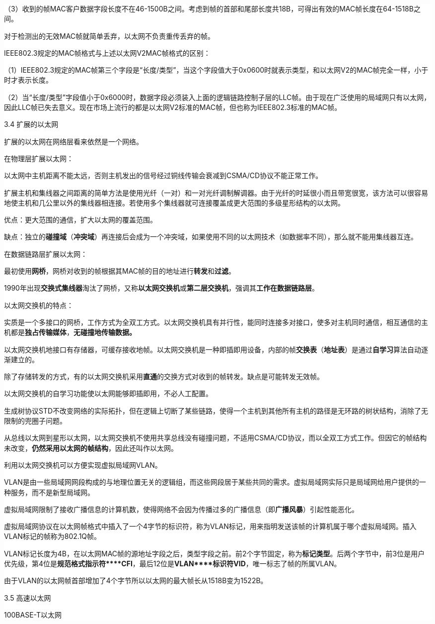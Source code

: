 （3）收到的帧MAC客户数据字段长度不在46-1500B之间。考虑到帧的首部和尾部长度共18B，可得出有效的MAC帧长度在64-1518B之间。

对于检测出的无效MAC帧就简单丢弃，以太网不负责重传丢弃的帧。

IEEE802.3规定的MAC帧格式与上述以太网V2MAC帧格式的区别：

（1）IEEE802.3规定的MAC帧第三个字段是“长度/类型”，当这个字段值大于0x0600时就表示类型，和以太网V2的MAC帧完全一样，小于时才表示长度。

（2）当“长度/类型”字段值小于0x6000时，数据字段必须装入上面的逻辑链路控制子层的LLC帧。由于现在广泛使用的局域网只有以太网，因此LLC帧已失去意义。现在市场上流行的都是以太网V2标准的MAC帧，但也称为IEEE802.3标准的MAC帧。

3.4 扩展的以太网

扩展的以太网在网络层看来依然是一个网络。

在物理层扩展以太网：

以太网中主机距离不能太远，否则主机发出的信号经过铜线传输会衰减到CSMA/CD协议不能正常工作。

扩展主机和集线器之间距离的简单方法是使用光纤（一对）和一对光纤调制解调器。由于光纤的时延很小而且带宽很宽，该方法可以很容易地使主机和几公里以外的集线器相连接。若使用多个集线器就可连接覆盖成更大范围的多级星形结构的以太网。

优点：更大范围的通信，扩大以太网的覆盖范围。

缺点：独立的**碰撞域**（**冲突域**）再连接后会成为一个冲突域，如果使用不同的以太网技术（如数据率不同），那么就不能用集线器互连。

 

在数据链路层扩展以太网：

最初使用**网桥**，网桥对收到的帧根据其MAC帧的目的地址进行**转发**和**过滤**。

1990年出现**交换式集线器**淘汰了网桥，又称**以太网交换机**或**第二层交换机**，强调其**工作在数据链路层**。

以太网交换机的特点：

实质是一个多接口的网桥，工作方式为全双工方式。以太网交换机具有并行性，能同时连接多对接口，使多对主机同时通信，相互通信的主机都是**独占传输媒体**，**无碰撞地传输数据。**

以太网交换机地接口有存储器，可缓存接收地帧。以太网交换机是一种即插即用设备，内部的帧**交换表**（**地址表**）是通过**自学习**算法自动逐渐建立的。

除了存储转发的方式，有的以太网交换机采用**直通**的交换方式对收到的帧转发。缺点是可能转发无效帧。

以太网交换机的自学习功能使以太网能够即插即用，不必人工配置。

生成树协议STD不改变网络的实际拓扑，但在逻辑上切断了某些链路，使得一个主机到其他所有主机的路径是无环路的树状结构，消除了无限制的兜圈子问题。

从总线以太网到星形以太网，以太网交换机不使用共享总线没有碰撞问题，不适用CSMA/CD协议，而以全双工方式工作。但因它的帧结构未改变，**仍然采用以太网的帧结构**，因此还叫作以太网。

 

利用以太网交换机可以方便实现虚拟局域网VLAN。

VLAN是由一些局域网网段构成的与地理位置无关的逻辑组，而这些网段居于某些共同的需求。虚拟局域网实际只是局域网给用户提供的一种服务，而不是新型局域网。

虚拟局域网限制了接收广播信息的计算机数，使得网络不会因为传播过多的广播信息（即**广播风暴**）引起性能恶化。

虚拟局域网协议在以太网帧格式中插入了一个4字节的标识符，称为VLAN标记，用来指明发送该帧的计算机属于哪个虚拟局域网。插入VLAN标记的帧称为802.1Q帧。

VLAN标记长度为4B，在以太网MAC帧的源地址字段之后，类型字段之前。前2个字节固定，称为**标记类型**。后两个字节中，前3位是用户优先级，第4位是**规范格式指示符****CFI**，最后12位是**VLAN****标识符VID**，唯一标志了帧的所属VLAN。

由于VLAN的以太网帧首部增加了4个字节所以以太网的最大帧长从1518B变为1522B。

3.5 高速以太网

100BASE-T以太网
